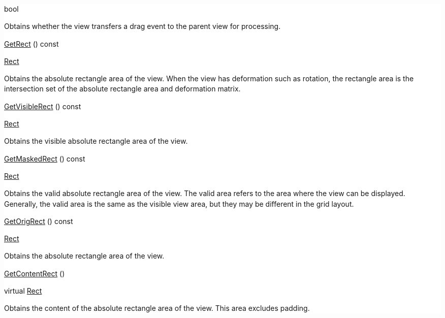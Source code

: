 <td class="cellrowborder" valign="top" width="50%" headers="mcps1.1.3.1.2 "><p id="p1582688649093534"><a name="p1582688649093534"></a><a name="p1582688649093534"></a>bool </p>
<p id="p1774725176093534"><a name="p1774725176093534"></a><a name="p1774725176093534"></a>Obtains whether the view transfers a drag event to the parent view for processing. </p>
</td>
</tr>
<tr id="row1286383036093534"><td class="cellrowborder" valign="top" width="50%" headers="mcps1.1.3.1.1 "><p id="p735243853093534"><a name="p735243853093534"></a><a name="p735243853093534"></a><a href="graphic.md#ga86cb8d364f18494d67636c55babced5c">GetRect</a> () const</p>
</td>
<td class="cellrowborder" valign="top" width="50%" headers="mcps1.1.3.1.2 "><p id="p1525059308093534"><a name="p1525059308093534"></a><a name="p1525059308093534"></a><a href="ohos-rect.md">Rect</a> </p>
<p id="p1621349502093534"><a name="p1621349502093534"></a><a name="p1621349502093534"></a>Obtains the absolute rectangle area of the view. When the view has deformation such as rotation, the rectangle area is the intersection set of the absolute rectangle area and deformation matrix. </p>
</td>
</tr>
<tr id="row111242992093534"><td class="cellrowborder" valign="top" width="50%" headers="mcps1.1.3.1.1 "><p id="p322784371093534"><a name="p322784371093534"></a><a name="p322784371093534"></a><a href="graphic.md#ga06e79704a19f2a238982076cac3d059b">GetVisibleRect</a> () const</p>
</td>
<td class="cellrowborder" valign="top" width="50%" headers="mcps1.1.3.1.2 "><p id="p394088998093534"><a name="p394088998093534"></a><a name="p394088998093534"></a><a href="ohos-rect.md">Rect</a> </p>
<p id="p1164258525093534"><a name="p1164258525093534"></a><a name="p1164258525093534"></a>Obtains the visible absolute rectangle area of the view. </p>
</td>
</tr>
<tr id="row1951235583093534"><td class="cellrowborder" valign="top" width="50%" headers="mcps1.1.3.1.1 "><p id="p99052740093534"><a name="p99052740093534"></a><a name="p99052740093534"></a><a href="graphic.md#gab3f8993b3953f27bfc61d53429916cba">GetMaskedRect</a> () const</p>
</td>
<td class="cellrowborder" valign="top" width="50%" headers="mcps1.1.3.1.2 "><p id="p1984327359093534"><a name="p1984327359093534"></a><a name="p1984327359093534"></a><a href="ohos-rect.md">Rect</a> </p>
<p id="p739795245093534"><a name="p739795245093534"></a><a name="p739795245093534"></a>Obtains the valid absolute rectangle area of the view. The valid area refers to the area where the view can be displayed. Generally, the valid area is the same as the visible view area, but they may be different in the grid layout. </p>
</td>
</tr>
<tr id="row359695422093534"><td class="cellrowborder" valign="top" width="50%" headers="mcps1.1.3.1.1 "><p id="p1698085189093534"><a name="p1698085189093534"></a><a name="p1698085189093534"></a><a href="graphic.md#ga64cf308a09999def1192f9c4e0f17f0a">GetOrigRect</a> () const</p>
</td>
<td class="cellrowborder" valign="top" width="50%" headers="mcps1.1.3.1.2 "><p id="p1740214250093534"><a name="p1740214250093534"></a><a name="p1740214250093534"></a><a href="ohos-rect.md">Rect</a> </p>
<p id="p933191084093534"><a name="p933191084093534"></a><a name="p933191084093534"></a>Obtains the absolute rectangle area of the view. </p>
</td>
</tr>
<tr id="row950839245093534"><td class="cellrowborder" valign="top" width="50%" headers="mcps1.1.3.1.1 "><p id="p2069351548093534"><a name="p2069351548093534"></a><a name="p2069351548093534"></a><a href="graphic.md#ga9db88eae712676359d02a92be14fa316">GetContentRect</a> ()</p>
</td>
<td class="cellrowborder" valign="top" width="50%" headers="mcps1.1.3.1.2 "><p id="p1130030847093534"><a name="p1130030847093534"></a><a name="p1130030847093534"></a>virtual <a href="ohos-rect.md">Rect</a> </p>
<p id="p651818962093534"><a name="p651818962093534"></a><a name="p651818962093534"></a>Obtains the content of the absolute rectangle area of the view. This area excludes padding. </p>
</td>
</tr>